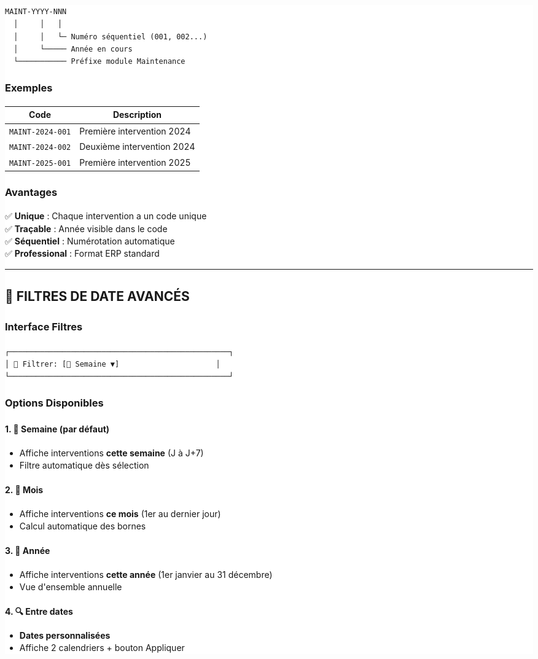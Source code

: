 ```
MAINT-YYYY-NNN
  │     │   │
  │     │   └─ Numéro séquentiel (001, 002...)
  │     └───── Année en cours
  └─────────── Préfixe module Maintenance
```

### **Exemples**

| Code | Description |
|------|-------------|
| `MAINT-2024-001` | Première intervention 2024 |
| `MAINT-2024-002` | Deuxième intervention 2024 |
| `MAINT-2025-001` | Première intervention 2025 |

### **Avantages**

✅ **Unique** : Chaque intervention a un code unique  
✅ **Traçable** : Année visible dans le code  
✅ **Séquentiel** : Numérotation automatique  
✅ **Professional** : Format ERP standard  

---

## 📅 **FILTRES DE DATE AVANCÉS**

### **Interface Filtres**

```
┌──────────────────────────────────────────────────┐
│ 📅 Filtrer: [📅 Semaine ▼]                      │
└──────────────────────────────────────────────────┘
```

### **Options Disponibles**

#### **1. 📅 Semaine** (par défaut)
- Affiche interventions **cette semaine** (J à J+7)
- Filtre automatique dès sélection

#### **2. 📅 Mois**
- Affiche interventions **ce mois** (1er au dernier jour)
- Calcul automatique des bornes

#### **3. 📅 Année**
- Affiche interventions **cette année** (1er janvier au 31 décembre)
- Vue d'ensemble annuelle

#### **4. 🔍 Entre dates**
- **Dates personnalisées**
- Affiche 2 calendriers + bouton Appliquer
